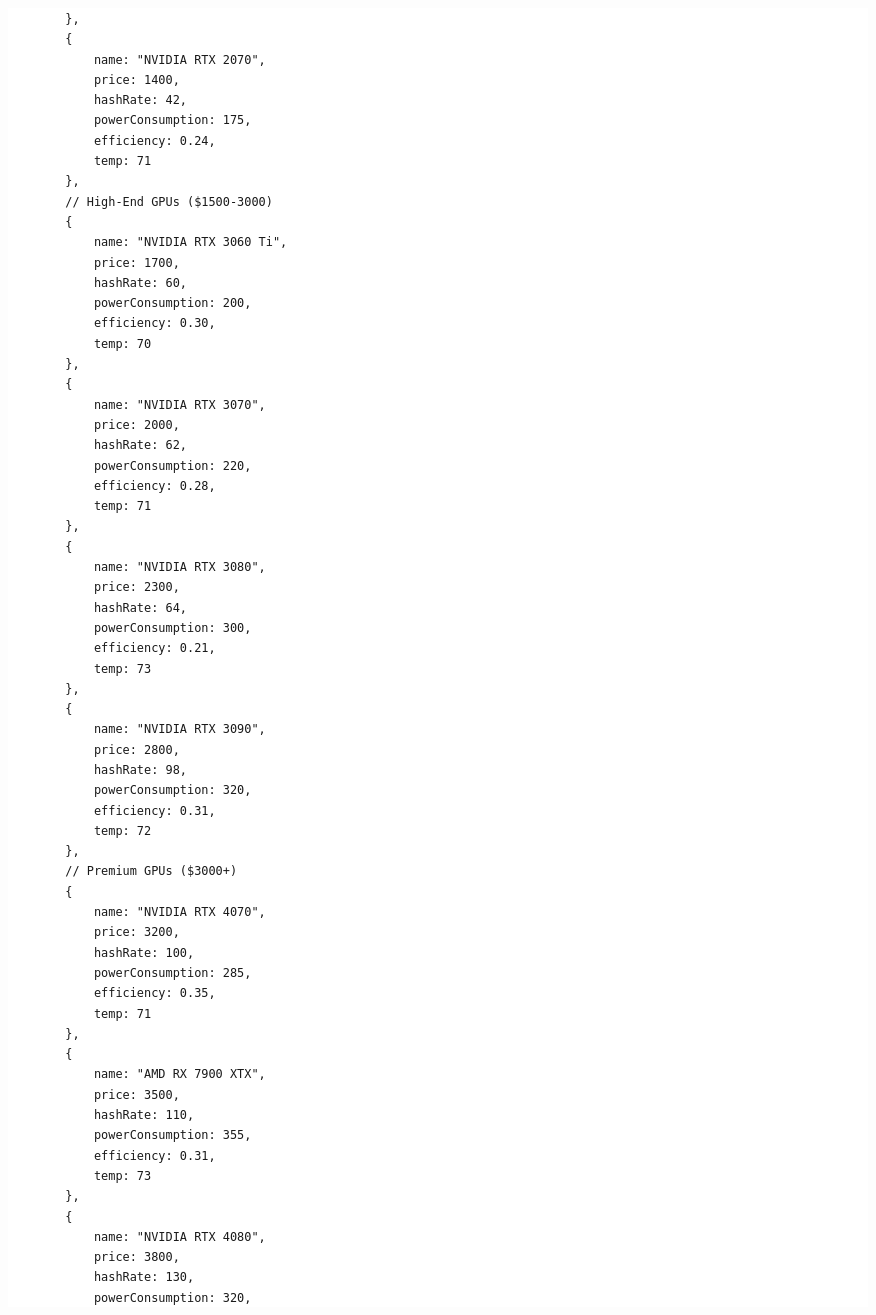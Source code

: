             },
            { 
                name: "NVIDIA RTX 2070", 
                price: 1400, 
                hashRate: 42, 
                powerConsumption: 175,
                efficiency: 0.24,
                temp: 71
            },
            // High-End GPUs ($1500-3000)
            { 
                name: "NVIDIA RTX 3060 Ti", 
                price: 1700, 
                hashRate: 60, 
                powerConsumption: 200,
                efficiency: 0.30,
                temp: 70
            },
            { 
                name: "NVIDIA RTX 3070", 
                price: 2000, 
                hashRate: 62, 
                powerConsumption: 220,
                efficiency: 0.28,
                temp: 71
            },
            { 
                name: "NVIDIA RTX 3080", 
                price: 2300, 
                hashRate: 64, 
                powerConsumption: 300,
                efficiency: 0.21,
                temp: 73
            },
            { 
                name: "NVIDIA RTX 3090", 
                price: 2800, 
                hashRate: 98, 
                powerConsumption: 320,
                efficiency: 0.31,
                temp: 72
            },
            // Premium GPUs ($3000+)
            { 
                name: "NVIDIA RTX 4070", 
                price: 3200, 
                hashRate: 100, 
                powerConsumption: 285,
                efficiency: 0.35,
                temp: 71
            },
            { 
                name: "AMD RX 7900 XTX", 
                price: 3500, 
                hashRate: 110, 
                powerConsumption: 355,
                efficiency: 0.31,
                temp: 73
            },
            { 
                name: "NVIDIA RTX 4080", 
                price: 3800, 
                hashRate: 130, 
                powerConsumption: 320,